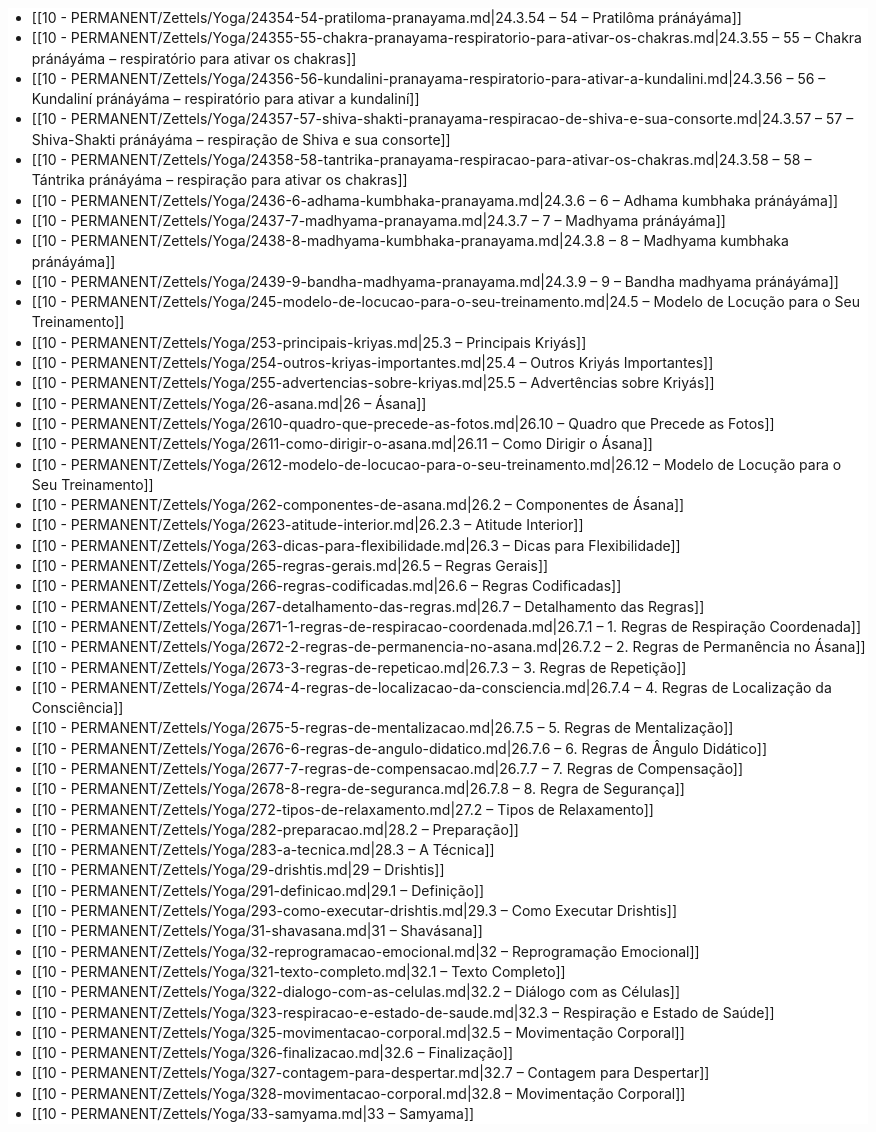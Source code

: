 - [[10 - PERMANENT/Zettels/Yoga/24354-54-pratiloma-pranayama.md|24.3.54 – 54 – Pratilôma pránáyáma]]
- [[10 - PERMANENT/Zettels/Yoga/24355-55-chakra-pranayama-respiratorio-para-ativar-os-chakras.md|24.3.55 – 55 – Chakra pránáyáma – respiratório para ativar os chakras]]
- [[10 - PERMANENT/Zettels/Yoga/24356-56-kundalini-pranayama-respiratorio-para-ativar-a-kundalini.md|24.3.56 – 56 – Kundaliní pránáyáma – respiratório para ativar a kundaliní]]
- [[10 - PERMANENT/Zettels/Yoga/24357-57-shiva-shakti-pranayama-respiracao-de-shiva-e-sua-consorte.md|24.3.57 – 57 – Shiva-Shakti pránáyáma – respiração de Shiva e sua consorte]]
- [[10 - PERMANENT/Zettels/Yoga/24358-58-tantrika-pranayama-respiracao-para-ativar-os-chakras.md|24.3.58 – 58 – Tántrika pránáyáma – respiração para ativar os chakras]]
- [[10 - PERMANENT/Zettels/Yoga/2436-6-adhama-kumbhaka-pranayama.md|24.3.6 – 6 – Adhama kumbhaka pránáyáma]]
- [[10 - PERMANENT/Zettels/Yoga/2437-7-madhyama-pranayama.md|24.3.7 – 7 – Madhyama pránáyáma]]
- [[10 - PERMANENT/Zettels/Yoga/2438-8-madhyama-kumbhaka-pranayama.md|24.3.8 – 8 – Madhyama kumbhaka pránáyáma]]
- [[10 - PERMANENT/Zettels/Yoga/2439-9-bandha-madhyama-pranayama.md|24.3.9 – 9 – Bandha madhyama pránáyáma]]
- [[10 - PERMANENT/Zettels/Yoga/245-modelo-de-locucao-para-o-seu-treinamento.md|24.5 – Modelo de Locução para o Seu Treinamento]]
- [[10 - PERMANENT/Zettels/Yoga/253-principais-kriyas.md|25.3 – Principais Kriyás]]
- [[10 - PERMANENT/Zettels/Yoga/254-outros-kriyas-importantes.md|25.4 – Outros Kriyás Importantes]]
- [[10 - PERMANENT/Zettels/Yoga/255-advertencias-sobre-kriyas.md|25.5 – Advertências sobre Kriyás]]
- [[10 - PERMANENT/Zettels/Yoga/26-asana.md|26 – Ásana]]
- [[10 - PERMANENT/Zettels/Yoga/2610-quadro-que-precede-as-fotos.md|26.10 – Quadro que Precede as Fotos]]
- [[10 - PERMANENT/Zettels/Yoga/2611-como-dirigir-o-asana.md|26.11 – Como Dirigir o Ásana]]
- [[10 - PERMANENT/Zettels/Yoga/2612-modelo-de-locucao-para-o-seu-treinamento.md|26.12 – Modelo de Locução para o Seu Treinamento]]
- [[10 - PERMANENT/Zettels/Yoga/262-componentes-de-asana.md|26.2 – Componentes de Ásana]]
- [[10 - PERMANENT/Zettels/Yoga/2623-atitude-interior.md|26.2.3 – Atitude Interior]]
- [[10 - PERMANENT/Zettels/Yoga/263-dicas-para-flexibilidade.md|26.3 – Dicas para Flexibilidade]]
- [[10 - PERMANENT/Zettels/Yoga/265-regras-gerais.md|26.5 – Regras Gerais]]
- [[10 - PERMANENT/Zettels/Yoga/266-regras-codificadas.md|26.6 – Regras Codificadas]]
- [[10 - PERMANENT/Zettels/Yoga/267-detalhamento-das-regras.md|26.7 – Detalhamento das Regras]]
- [[10 - PERMANENT/Zettels/Yoga/2671-1-regras-de-respiracao-coordenada.md|26.7.1 – 1. Regras de Respiração Coordenada]]
- [[10 - PERMANENT/Zettels/Yoga/2672-2-regras-de-permanencia-no-asana.md|26.7.2 – 2. Regras de Permanência no Ásana]]
- [[10 - PERMANENT/Zettels/Yoga/2673-3-regras-de-repeticao.md|26.7.3 – 3. Regras de Repetição]]
- [[10 - PERMANENT/Zettels/Yoga/2674-4-regras-de-localizacao-da-consciencia.md|26.7.4 – 4. Regras de Localização da Consciência]]
- [[10 - PERMANENT/Zettels/Yoga/2675-5-regras-de-mentalizacao.md|26.7.5 – 5. Regras de Mentalização]]
- [[10 - PERMANENT/Zettels/Yoga/2676-6-regras-de-angulo-didatico.md|26.7.6 – 6. Regras de Ângulo Didático]]
- [[10 - PERMANENT/Zettels/Yoga/2677-7-regras-de-compensacao.md|26.7.7 – 7. Regras de Compensação]]
- [[10 - PERMANENT/Zettels/Yoga/2678-8-regra-de-seguranca.md|26.7.8 – 8. Regra de Segurança]]
- [[10 - PERMANENT/Zettels/Yoga/272-tipos-de-relaxamento.md|27.2 – Tipos de Relaxamento]]
- [[10 - PERMANENT/Zettels/Yoga/282-preparacao.md|28.2 – Preparação]]
- [[10 - PERMANENT/Zettels/Yoga/283-a-tecnica.md|28.3 – A Técnica]]
- [[10 - PERMANENT/Zettels/Yoga/29-drishtis.md|29 – Drishtis]]
- [[10 - PERMANENT/Zettels/Yoga/291-definicao.md|29.1 – Definição]]
- [[10 - PERMANENT/Zettels/Yoga/293-como-executar-drishtis.md|29.3 – Como Executar Drishtis]]
- [[10 - PERMANENT/Zettels/Yoga/31-shavasana.md|31 – Shavásana]]
- [[10 - PERMANENT/Zettels/Yoga/32-reprogramacao-emocional.md|32 – Reprogramação Emocional]]
- [[10 - PERMANENT/Zettels/Yoga/321-texto-completo.md|32.1 – Texto Completo]]
- [[10 - PERMANENT/Zettels/Yoga/322-dialogo-com-as-celulas.md|32.2 – Diálogo com as Células]]
- [[10 - PERMANENT/Zettels/Yoga/323-respiracao-e-estado-de-saude.md|32.3 – Respiração e Estado de Saúde]]
- [[10 - PERMANENT/Zettels/Yoga/325-movimentacao-corporal.md|32.5 – Movimentação Corporal]]
- [[10 - PERMANENT/Zettels/Yoga/326-finalizacao.md|32.6 – Finalização]]
- [[10 - PERMANENT/Zettels/Yoga/327-contagem-para-despertar.md|32.7 – Contagem para Despertar]]
- [[10 - PERMANENT/Zettels/Yoga/328-movimentacao-corporal.md|32.8 – Movimentação Corporal]]
- [[10 - PERMANENT/Zettels/Yoga/33-samyama.md|33 – Samyama]]